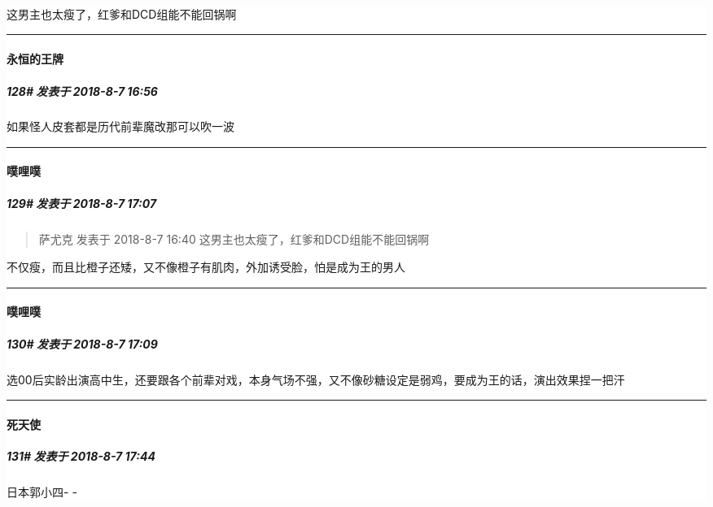 


这男主也太瘦了，红爹和DCD组能不能回锅啊







-----

####  永恒的王牌  
##### 128#       发表于 2018-8-7 16:56




如果怪人皮套都是历代前辈魔改那可以吹一波







-----

####  噗哩噗  
##### 129#       发表于 2018-8-7 17:07



<blockquote>萨尤克 发表于 2018-8-7 16:40
这男主也太瘦了，红爹和DCD组能不能回锅啊</blockquote>
不仅瘦，而且比橙子还矮，又不像橙子有肌肉，外加诱受脸，怕是成为王的男人







-----

####  噗哩噗  
##### 130#       发表于 2018-8-7 17:09




选00后实龄出演高中生，还要跟各个前辈对戏，本身气场不强，又不像砂糖设定是弱鸡，要成为王的话，演出效果捏一把汗







-----

####  死天使  
##### 131#       发表于 2018-8-7 17:44




日本郭小四- -
